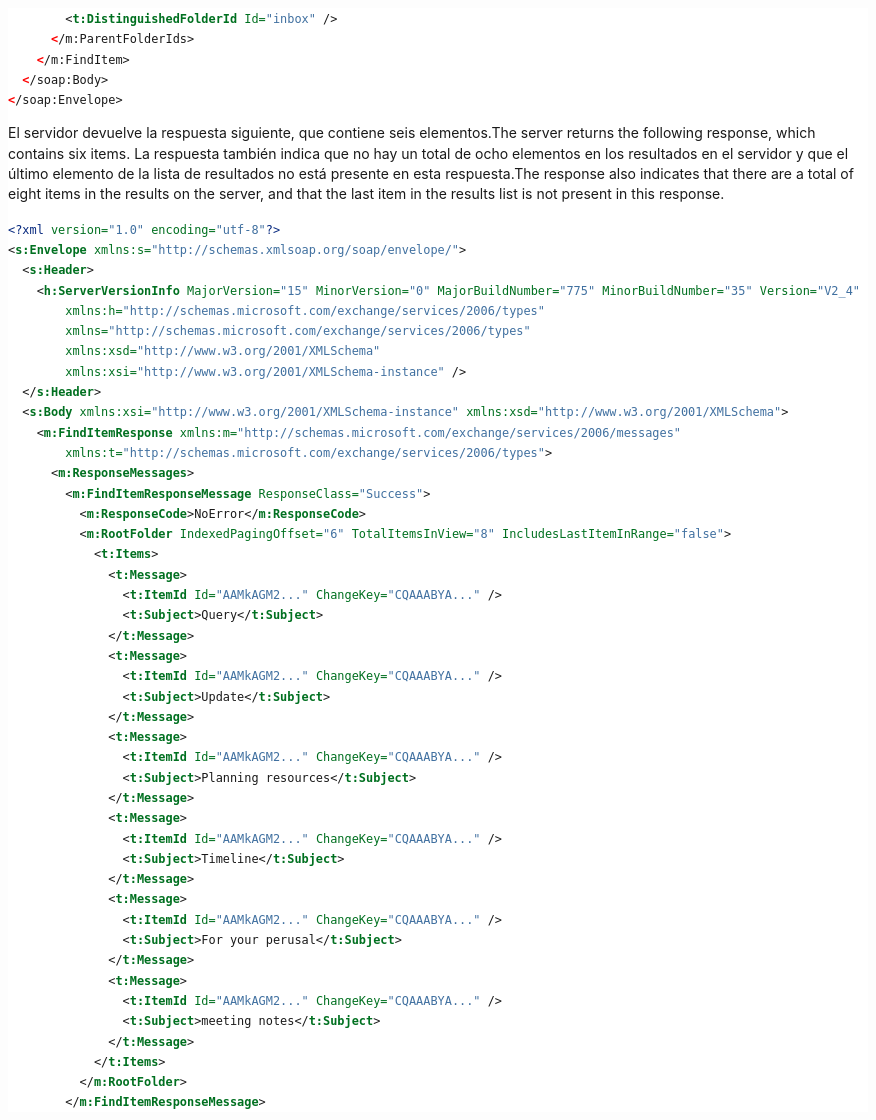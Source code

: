 ```XML
        <t:DistinguishedFolderId Id="inbox" />
      </m:ParentFolderIds>
    </m:FindItem>
  </soap:Body>
</soap:Envelope>
```

<span data-ttu-id="5bf9d-228">El servidor devuelve la respuesta siguiente, que contiene seis elementos.</span><span class="sxs-lookup"><span data-stu-id="5bf9d-228">The server returns the following response, which contains six items.</span></span> <span data-ttu-id="5bf9d-229">La respuesta también indica que no hay un total de ocho elementos en los resultados en el servidor y que el último elemento de la lista de resultados no está presente en esta respuesta.</span><span class="sxs-lookup"><span data-stu-id="5bf9d-229">The response also indicates that there are a total of eight items in the results on the server, and that the last item in the results list is not present in this response.</span></span>
  
```XML
<?xml version="1.0" encoding="utf-8"?>
<s:Envelope xmlns:s="http://schemas.xmlsoap.org/soap/envelope/">
  <s:Header>
    <h:ServerVersionInfo MajorVersion="15" MinorVersion="0" MajorBuildNumber="775" MinorBuildNumber="35" Version="V2_4" 
        xmlns:h="http://schemas.microsoft.com/exchange/services/2006/types" 
        xmlns="http://schemas.microsoft.com/exchange/services/2006/types" 
        xmlns:xsd="http://www.w3.org/2001/XMLSchema" 
        xmlns:xsi="http://www.w3.org/2001/XMLSchema-instance" />
  </s:Header>
  <s:Body xmlns:xsi="http://www.w3.org/2001/XMLSchema-instance" xmlns:xsd="http://www.w3.org/2001/XMLSchema">
    <m:FindItemResponse xmlns:m="http://schemas.microsoft.com/exchange/services/2006/messages" 
        xmlns:t="http://schemas.microsoft.com/exchange/services/2006/types">
      <m:ResponseMessages>
        <m:FindItemResponseMessage ResponseClass="Success">
          <m:ResponseCode>NoError</m:ResponseCode>
          <m:RootFolder IndexedPagingOffset="6" TotalItemsInView="8" IncludesLastItemInRange="false">
            <t:Items>
              <t:Message>
                <t:ItemId Id="AAMkAGM2..." ChangeKey="CQAAABYA..." />
                <t:Subject>Query</t:Subject>
              </t:Message>
              <t:Message>
                <t:ItemId Id="AAMkAGM2..." ChangeKey="CQAAABYA..." />
                <t:Subject>Update</t:Subject>
              </t:Message>
              <t:Message>
                <t:ItemId Id="AAMkAGM2..." ChangeKey="CQAAABYA..." />
                <t:Subject>Planning resources</t:Subject>
              </t:Message>
              <t:Message>
                <t:ItemId Id="AAMkAGM2..." ChangeKey="CQAAABYA..." />
                <t:Subject>Timeline</t:Subject>
              </t:Message>
              <t:Message>
                <t:ItemId Id="AAMkAGM2..." ChangeKey="CQAAABYA..." />
                <t:Subject>For your perusal</t:Subject>
              </t:Message>
              <t:Message>
                <t:ItemId Id="AAMkAGM2..." ChangeKey="CQAAABYA..." />
                <t:Subject>meeting notes</t:Subject>
              </t:Message>
            </t:Items>
          </m:RootFolder>
        </m:FindItemResponseMessage>
```